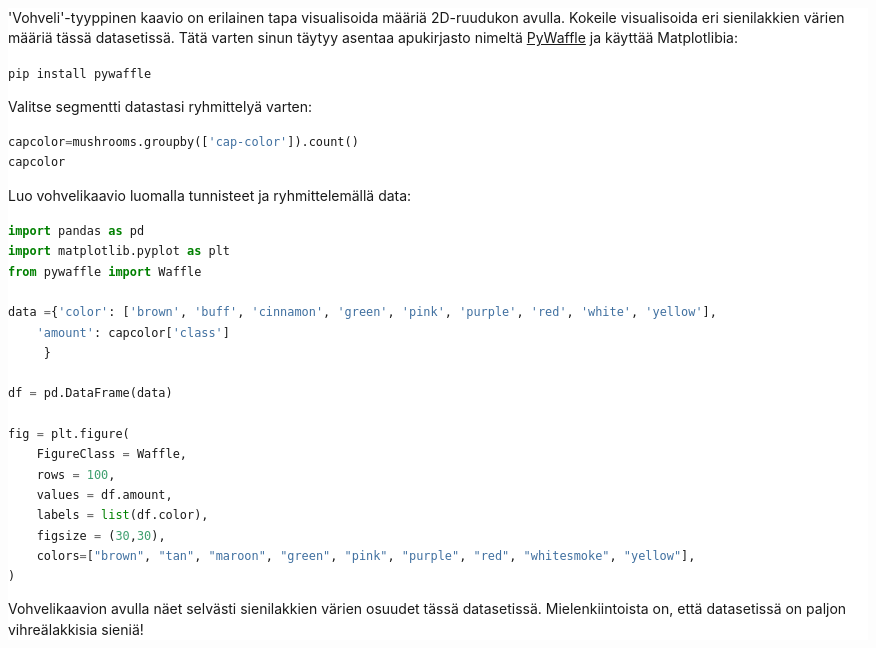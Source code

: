 'Vohveli'-tyyppinen kaavio on erilainen tapa visualisoida määriä 2D-ruudukon avulla. Kokeile visualisoida eri sienilakkien värien määriä tässä datasetissä. Tätä varten sinun täytyy asentaa apukirjasto nimeltä [PyWaffle](https://pypi.org/project/pywaffle/) ja käyttää Matplotlibia:

```python
pip install pywaffle
```

Valitse segmentti datastasi ryhmittelyä varten:

```python
capcolor=mushrooms.groupby(['cap-color']).count()
capcolor
```

Luo vohvelikaavio luomalla tunnisteet ja ryhmittelemällä data:

```python
import pandas as pd
import matplotlib.pyplot as plt
from pywaffle import Waffle
  
data ={'color': ['brown', 'buff', 'cinnamon', 'green', 'pink', 'purple', 'red', 'white', 'yellow'],
    'amount': capcolor['class']
     }
  
df = pd.DataFrame(data)
  
fig = plt.figure(
    FigureClass = Waffle,
    rows = 100,
    values = df.amount,
    labels = list(df.color),
    figsize = (30,30),
    colors=["brown", "tan", "maroon", "green", "pink", "purple", "red", "whitesmoke", "yellow"],
)
```

Vohvelikaavion avulla näet selvästi sienilakkien värien osuudet tässä datasetissä. Mielenkiintoista on, että datasetissä on paljon vihreälakkisia sieniä!

